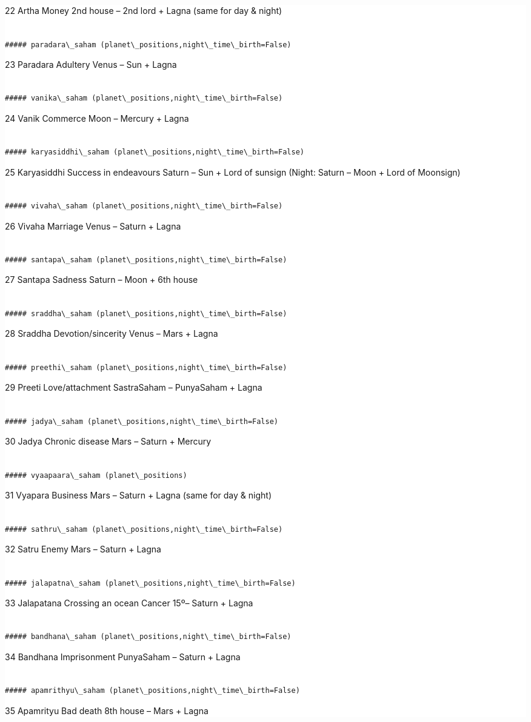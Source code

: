 22 Artha Money 2nd house – 2nd lord + Lagna  (same for day & night) 
```

##### paradara\_saham (planet\_positions,night\_time\_birth=False)
```
23 Paradara Adultery Venus – Sun + Lagna 
```

##### vanika\_saham (planet\_positions,night\_time\_birth=False)
```
24 Vanik Commerce Moon – Mercury + Lagna 
```

##### karyasiddhi\_saham (planet\_positions,night\_time\_birth=False)
```
25 Karyasiddhi Success in endeavours Saturn – Sun + Lord of sunsign  (Night: Saturn – Moon + Lord of Moonsign) 
```

##### vivaha\_saham (planet\_positions,night\_time\_birth=False)
```
26 Vivaha Marriage Venus – Saturn + Lagna 
```

##### santapa\_saham (planet\_positions,night\_time\_birth=False)
```
27 Santapa Sadness Saturn – Moon + 6th house 
```

##### sraddha\_saham (planet\_positions,night\_time\_birth=False)
```
28 Sraddha Devotion/sincerity Venus – Mars + Lagna 
```

##### preethi\_saham (planet\_positions,night\_time\_birth=False)
```
29 Preeti Love/attachment SastraSaham – PunyaSaham + Lagna 
```

##### jadya\_saham (planet\_positions,night\_time\_birth=False)
```
30 Jadya Chronic disease Mars – Saturn + Mercury 
```

##### vyaapaara\_saham (planet\_positions)
```
31 Vyapara Business Mars – Saturn + Lagna  (same for day & night) 
```

##### sathru\_saham (planet\_positions,night\_time\_birth=False)
```
32 Satru Enemy Mars – Saturn + Lagna 
```

##### jalapatna\_saham (planet\_positions,night\_time\_birth=False)
```
33 Jalapatana Crossing an ocean Cancer 15º– Saturn + Lagna 
```

##### bandhana\_saham (planet\_positions,night\_time\_birth=False)
```
34 Bandhana Imprisonment PunyaSaham – Saturn + Lagna 
```

##### apamrithyu\_saham (planet\_positions,night\_time\_birth=False)
```
35 Apamrityu Bad death 8th house – Mars + Lagna 
```

```